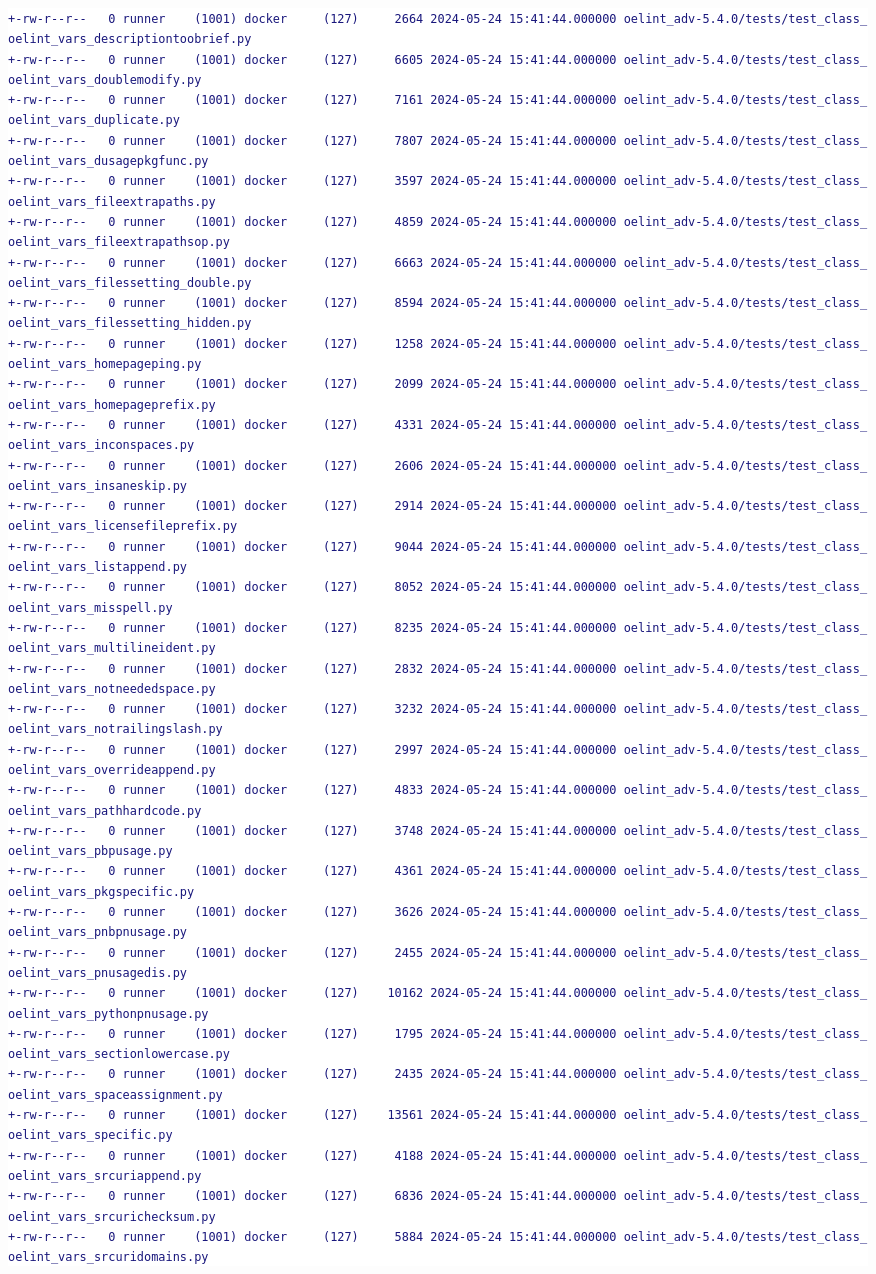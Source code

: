 ```diff
+-rw-r--r--   0 runner    (1001) docker     (127)     2664 2024-05-24 15:41:44.000000 oelint_adv-5.4.0/tests/test_class_oelint_vars_descriptiontoobrief.py
+-rw-r--r--   0 runner    (1001) docker     (127)     6605 2024-05-24 15:41:44.000000 oelint_adv-5.4.0/tests/test_class_oelint_vars_doublemodify.py
+-rw-r--r--   0 runner    (1001) docker     (127)     7161 2024-05-24 15:41:44.000000 oelint_adv-5.4.0/tests/test_class_oelint_vars_duplicate.py
+-rw-r--r--   0 runner    (1001) docker     (127)     7807 2024-05-24 15:41:44.000000 oelint_adv-5.4.0/tests/test_class_oelint_vars_dusagepkgfunc.py
+-rw-r--r--   0 runner    (1001) docker     (127)     3597 2024-05-24 15:41:44.000000 oelint_adv-5.4.0/tests/test_class_oelint_vars_fileextrapaths.py
+-rw-r--r--   0 runner    (1001) docker     (127)     4859 2024-05-24 15:41:44.000000 oelint_adv-5.4.0/tests/test_class_oelint_vars_fileextrapathsop.py
+-rw-r--r--   0 runner    (1001) docker     (127)     6663 2024-05-24 15:41:44.000000 oelint_adv-5.4.0/tests/test_class_oelint_vars_filessetting_double.py
+-rw-r--r--   0 runner    (1001) docker     (127)     8594 2024-05-24 15:41:44.000000 oelint_adv-5.4.0/tests/test_class_oelint_vars_filessetting_hidden.py
+-rw-r--r--   0 runner    (1001) docker     (127)     1258 2024-05-24 15:41:44.000000 oelint_adv-5.4.0/tests/test_class_oelint_vars_homepageping.py
+-rw-r--r--   0 runner    (1001) docker     (127)     2099 2024-05-24 15:41:44.000000 oelint_adv-5.4.0/tests/test_class_oelint_vars_homepageprefix.py
+-rw-r--r--   0 runner    (1001) docker     (127)     4331 2024-05-24 15:41:44.000000 oelint_adv-5.4.0/tests/test_class_oelint_vars_inconspaces.py
+-rw-r--r--   0 runner    (1001) docker     (127)     2606 2024-05-24 15:41:44.000000 oelint_adv-5.4.0/tests/test_class_oelint_vars_insaneskip.py
+-rw-r--r--   0 runner    (1001) docker     (127)     2914 2024-05-24 15:41:44.000000 oelint_adv-5.4.0/tests/test_class_oelint_vars_licensefileprefix.py
+-rw-r--r--   0 runner    (1001) docker     (127)     9044 2024-05-24 15:41:44.000000 oelint_adv-5.4.0/tests/test_class_oelint_vars_listappend.py
+-rw-r--r--   0 runner    (1001) docker     (127)     8052 2024-05-24 15:41:44.000000 oelint_adv-5.4.0/tests/test_class_oelint_vars_misspell.py
+-rw-r--r--   0 runner    (1001) docker     (127)     8235 2024-05-24 15:41:44.000000 oelint_adv-5.4.0/tests/test_class_oelint_vars_multilineident.py
+-rw-r--r--   0 runner    (1001) docker     (127)     2832 2024-05-24 15:41:44.000000 oelint_adv-5.4.0/tests/test_class_oelint_vars_notneededspace.py
+-rw-r--r--   0 runner    (1001) docker     (127)     3232 2024-05-24 15:41:44.000000 oelint_adv-5.4.0/tests/test_class_oelint_vars_notrailingslash.py
+-rw-r--r--   0 runner    (1001) docker     (127)     2997 2024-05-24 15:41:44.000000 oelint_adv-5.4.0/tests/test_class_oelint_vars_overrideappend.py
+-rw-r--r--   0 runner    (1001) docker     (127)     4833 2024-05-24 15:41:44.000000 oelint_adv-5.4.0/tests/test_class_oelint_vars_pathhardcode.py
+-rw-r--r--   0 runner    (1001) docker     (127)     3748 2024-05-24 15:41:44.000000 oelint_adv-5.4.0/tests/test_class_oelint_vars_pbpusage.py
+-rw-r--r--   0 runner    (1001) docker     (127)     4361 2024-05-24 15:41:44.000000 oelint_adv-5.4.0/tests/test_class_oelint_vars_pkgspecific.py
+-rw-r--r--   0 runner    (1001) docker     (127)     3626 2024-05-24 15:41:44.000000 oelint_adv-5.4.0/tests/test_class_oelint_vars_pnbpnusage.py
+-rw-r--r--   0 runner    (1001) docker     (127)     2455 2024-05-24 15:41:44.000000 oelint_adv-5.4.0/tests/test_class_oelint_vars_pnusagedis.py
+-rw-r--r--   0 runner    (1001) docker     (127)    10162 2024-05-24 15:41:44.000000 oelint_adv-5.4.0/tests/test_class_oelint_vars_pythonpnusage.py
+-rw-r--r--   0 runner    (1001) docker     (127)     1795 2024-05-24 15:41:44.000000 oelint_adv-5.4.0/tests/test_class_oelint_vars_sectionlowercase.py
+-rw-r--r--   0 runner    (1001) docker     (127)     2435 2024-05-24 15:41:44.000000 oelint_adv-5.4.0/tests/test_class_oelint_vars_spaceassignment.py
+-rw-r--r--   0 runner    (1001) docker     (127)    13561 2024-05-24 15:41:44.000000 oelint_adv-5.4.0/tests/test_class_oelint_vars_specific.py
+-rw-r--r--   0 runner    (1001) docker     (127)     4188 2024-05-24 15:41:44.000000 oelint_adv-5.4.0/tests/test_class_oelint_vars_srcuriappend.py
+-rw-r--r--   0 runner    (1001) docker     (127)     6836 2024-05-24 15:41:44.000000 oelint_adv-5.4.0/tests/test_class_oelint_vars_srcurichecksum.py
+-rw-r--r--   0 runner    (1001) docker     (127)     5884 2024-05-24 15:41:44.000000 oelint_adv-5.4.0/tests/test_class_oelint_vars_srcuridomains.py
```